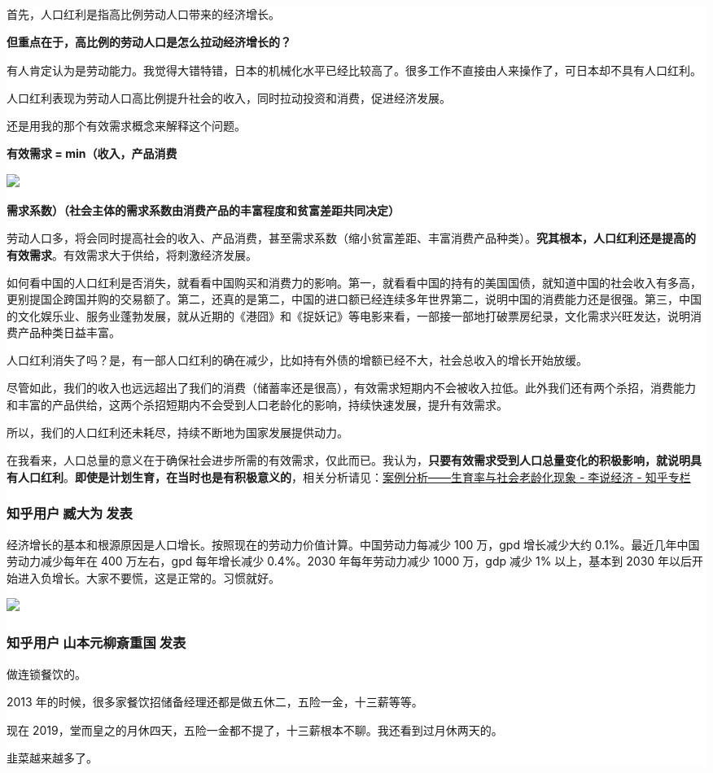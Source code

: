 首先，人口红利是指高比例劳动人口带来的经济增长。

**但重点在于，高比例的劳动人口是怎么拉动经济增长的？**

有人肯定认为是劳动能力。我觉得大错特错，日本的机械化水平已经比较高了。很多工作不直接由人来操作了，可日本却不具有人口红利。

人口红利表现为劳动人口高比例提升社会的收入，同时拉动投资和消费，促进经济发展。

还是用我的那个有效需求概念来解释这个问题。

**有效需求 = min（收入，产品消费**

**![](https://images.weserv.nl/?url=https%3A//www.zhihu.com/equation%3Ftex%3D%255Ctimes%2B)**

**需求系数）（社会主体的需求系数由消费产品的丰富程度和贫富差距共同决定）**

  

劳动人口多，将会同时提高社会的收入、产品消费，甚至需求系数（缩小贫富差距、丰富消费产品种类）。**究其根本，人口红利还是提高的有效需求**。有效需求大于供给，将刺激经济发展。

如何看中国的人口红利是否消失，就看看中国购买和消费力的影响。第一，就看看中国的持有的美国国债，就知道中国的社会收入有多高，更别提国企跨国并购的交易额了。第二，还真的是第二，中国的进口额已经连续多年世界第二，说明中国的消费能力还是很强。第三，中国的文化娱乐业、服务业蓬勃发展，就从近期的《港囧》和《捉妖记》等电影来看，一部接一部地打破票房纪录，文化需求兴旺发达，说明消费产品种类日益丰富。

人口红利消失了吗？是，有一部人口红利的确在减少，比如持有外债的增额已经不大，社会总收入的增长开始放缓。

尽管如此，我们的收入也远远超出了我们的消费（储蓄率还是很高），有效需求短期内不会被收入拉低。此外我们还有两个杀招，消费能力和丰富的产品供给，这两个杀招短期内不会受到人口老龄化的影响，持续快速发展，提升有效需求。

所以，我们的人口红利还未耗尽，持续不断地为国家发展提供动力。

在我看来，人口总量的意义在于确保社会进步所需的有效需求，仅此而已。我认为，**只要有效需求受到人口总量变化的积极影响，就说明具有人口红利**。**即使是计划生育，在当时也是有积极意义的**，相关分析请见：[案例分析——生育率与社会老龄化现象 - 李说经济 - 知乎专栏](http://zhuanlan.zhihu.com/lishuo/20246402)
    
    
    
    
### 知乎用户 臧大为 发表
    
经济增长的基本和根源原因是人口增长。按照现在的劳动力价值计算。中国劳动力每减少 100 万，gpd 增长减少大约 0.1%。最近几年中国劳动力减少每年在 400 万左右，gpd 每年增长减少 0.4%。2030 年每年劳动力减少 1000 万，gdp 减少 1% 以上，基本到 2030 年以后开始进入负增长。大家不要慌，这是正常的。习惯就好。



![](https://images.weserv.nl/?url=https%3A//pic3.zhimg.com/v2-665b3d35c7aaba834a930098dceb9468_r.jpg%3Fsource%3D1940ef5c)
    
    
    
    
### 知乎用户  山本元柳斎重国 发表
    
做连锁餐饮的。

2013 年的时候，很多家餐饮招储备经理还都是做五休二，五险一金，十三薪等等。

现在 2019，堂而皇之的月休四天，五险一金都不提了，十三薪根本不聊。我还看到过月休两天的。

韭菜越来越多了。

